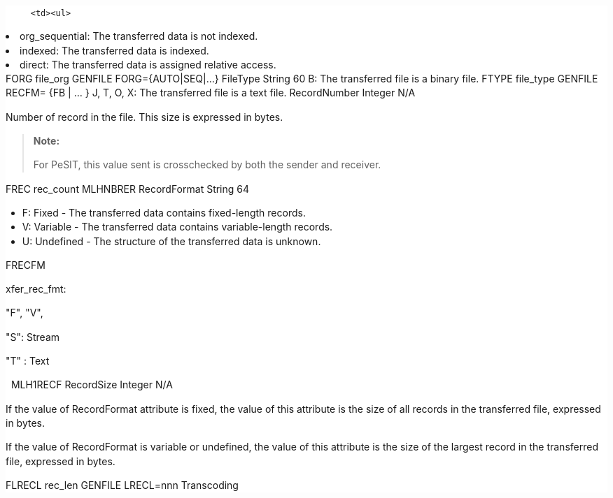          <td><ul>
<li>org_sequential: The transferred data is not indexed.</li>
<li>indexed: The transferred data is indexed.</li>
<li>direct: The transferred data is assigned relative access.</li>
</ul>         </td>
         <td>FORG         </td>
         <td>file_org         </td>
         <td>GENFILE FORG={AUTO|SEQ|…}         </td>
      </tr>
      <tr>
         <td>FileType         </td>
         <td>String         </td>
         <td>60         </td>
         <td>B: The transferred file is a binary file.         </td>
         <td>FTYPE         </td>
         <td>file_type         </td>
         <td>GENFILE RECFM= {FB | … }         </td>
      </tr>
      <tr>
         <td>J, T, O, X: The transferred file is a text file.         </td>
      </tr>
      <tr>
         <td>RecordNumber         </td>
         <td>Integer         </td>
         <td>N/A         </td>
         <td><p>Number of record in the file. This size is expressed in bytes.  </p>
<blockquote>
<p><strong>Note:</strong></p>
<p>For PeSIT, this value sent is crosschecked by both the sender and receiver.</p>
</blockquote>         </td>
         <td>FREC         </td>
         <td>rec_count         </td>
         <td>MLHNBRER         </td>
      </tr>
      <tr>
         <td>RecordFormat         </td>
         <td>String         </td>
         <td>64         </td>
         <td><ul>
<li>F: Fixed - The transferred data contains fixed-length records.</li>
<li>V: Variable - The transferred data contains variable-length records.</li>
<li>U: Undefined - The structure of the transferred data is unknown.</li>
</ul>         </td>
         <td>FRECFM         </td>
         <td><p>xfer_rec_fmt:</p>
<p>"F", "V",</p>
<p>"S": Stream</p>
<p>"T" : Text</p>         </td>
         <td>  MLH1RECF         </td>
      </tr>
      <tr>
         <td>RecordSize         </td>
         <td>Integer         </td>
         <td>N/A         </td>
         <td><p>If the value of RecordFormat attribute is fixed, the value of this attribute is the size of all records in the transferred file, expressed in bytes.</p>
<p>If the value of RecordFormat is variable or undefined, the value of this attribute is the size of the largest record in the transferred file, expressed in bytes.</p>         </td>
         <td>FLRECL         </td>
         <td>rec_len         </td>
         <td>GENFILE LRECL=nnn         </td>
      </tr>
      <tr>
         <td>Transcoding         </td>